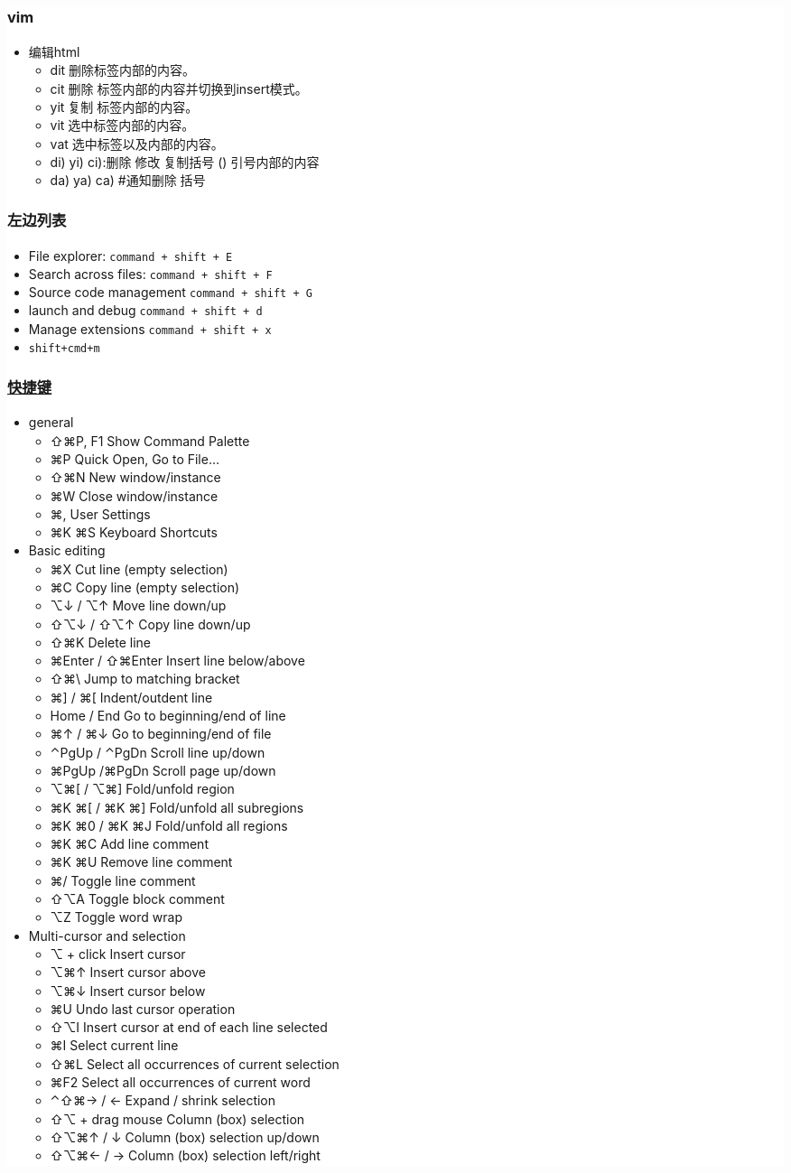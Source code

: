 ### vim

* 编辑html
  - dit 删除标签内部的内容。
  - cit 删除 标签内部的内容并切换到insert模式。
  - yit 复制 标签内部的内容。
  - vit 选中标签内部的内容。
  - vat 选中标签以及内部的内容。
  - di) yi) ci):删除 修改 复制括号 () 引号内部的内容
  - da) ya) ca) #通知删除 括号

### 左边列表

- File explorer: `command + shift + E`
- Search across files: `command + shift + F`
- Source code management `command + shift + G`
- launch and debug `command + shift + d`
- Manage extensions `command + shift + x`
- `shift+cmd+m`

### [快捷键](https://code.visualstudio.com/shortcuts/keyboard-shortcuts-windows.pdf)

* general
  - ⇧⌘P, F1 Show Command Palette
  - ⌘P Quick Open, Go to File…
  - ⇧⌘N New window/instance
  - ⌘W Close window/instance
  - ⌘, User Settings
  - ⌘K ⌘S Keyboard Shortcuts
* Basic editing
  - ⌘X Cut line (empty selection)
  - ⌘C Copy line (empty selection)
  - ⌥↓ / ⌥↑ Move line down/up
  - ⇧⌥↓ / ⇧⌥↑ Copy line down/up
  - ⇧⌘K Delete line
  - ⌘Enter / ⇧⌘Enter Insert line below/above
  - ⇧⌘\ Jump to matching bracket
  - ⌘] / ⌘[ Indent/outdent line
  - Home / End Go to beginning/end of line
  - ⌘↑ / ⌘↓ Go to beginning/end of file
  - ⌃PgUp / ⌃PgDn Scroll line up/down
  - ⌘PgUp /⌘PgDn Scroll page up/down
  - ⌥⌘[ / ⌥⌘] Fold/unfold region
  - ⌘K ⌘[ / ⌘K ⌘] Fold/unfold all subregions
  - ⌘K ⌘0 / ⌘K ⌘J Fold/unfold all regions
  - ⌘K ⌘C Add line comment
  - ⌘K ⌘U Remove line comment
  - ⌘/ Toggle line comment
  - ⇧⌥A Toggle block comment
  - ⌥Z Toggle word wrap
* Multi-cursor and selection
  - ⌥ + click Insert cursor
  - ⌥⌘↑ Insert cursor above
  - ⌥⌘↓ Insert cursor below
  - ⌘U Undo last cursor operation
  - ⇧⌥I Insert cursor at end of each line selected
  - ⌘I Select current line
  - ⇧⌘L Select all occurrences of current selection
  - ⌘F2 Select all occurrences of current word
  - ⌃⇧⌘→ / ← Expand / shrink selection
  - ⇧⌥ + drag mouse Column (box) selection
  - ⇧⌥⌘↑ / ↓ Column (box) selection up/down
  - ⇧⌥⌘← / → Column (box) selection left/right